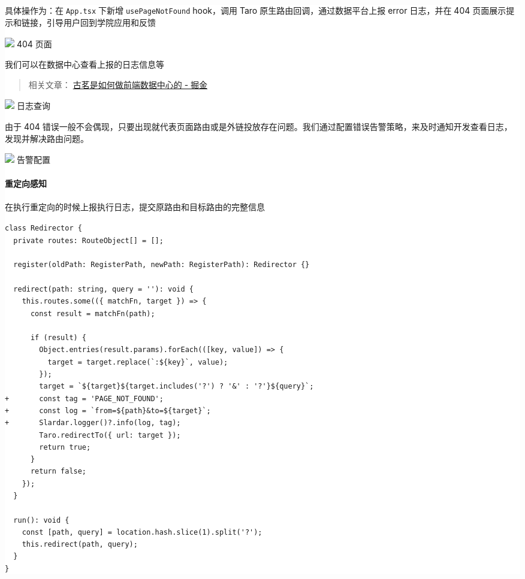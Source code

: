 
具体操作为：在 ` App.tsx ` 下新增 ` usePageNotFound ` hook，调用 Taro 原生路由回调，通过数据平台上报 error
日志，并在 404 页面展示提示和链接，引导用户回到学院应用和反馈

![](https://mmbiz.qpic.cn/sz_mmbiz_png/TpB2QHJbiaicGQMVHSdQ5PlKvRD0vRY6IZL8E6PUUibicia7hxBXiacJAvsLGF1rKddduR6a87XnPIVRjyF8pcIs8z6w/640?wx_fmt=png&from=appmsg)
404 页面

我们可以在数据中心查看上报的日志信息等

> 相关文章： [ 古茗是如何做前端数据中心的 - 掘金
> ](http://mp.weixin.qq.com/s?__biz=Mzg4OTkwMTY3Mg==&mid=2247485119&idx=1&sn=359c8963c2f89ebfc175a76d1f54faf2&chksm=cfe581b8f89208ae90b04d2b6dd316841ffe7f1ab6389e7186a6974efb9e0e3edc3fb780b53a&scene=21#wechat_redirect)

![](https://mmbiz.qpic.cn/sz_mmbiz_png/TpB2QHJbiaicGQMVHSdQ5PlKvRD0vRY6IZNS6NuouYia1AWOZakSSTPy8CVAekRAwOkiccJ2Q0ClyXT27OAF48eCTA/640?wx_fmt=png&from=appmsg)
日志查询

由于 404 错误一般不会偶现，只要出现就代表页面路由或是外链投放存在问题。我们通过配置错误告警策略，来及时通知开发查看日志，发现并解决路由问题。

![](https://mmbiz.qpic.cn/sz_mmbiz_png/TpB2QHJbiaicGQMVHSdQ5PlKvRD0vRY6IZzTax8kc0IMevEkMhJC13T0Oj8IPRCoMmeOicibnN9oTWXS3x8zSOAz0A/640?wx_fmt=png&from=appmsg)
告警配置

####  重定向感知

在执行重定向的时候上报执行日志，提交原路由和目标路由的完整信息

    
    
    class Redirector {  
      private routes: RouteObject[] = [];  
      
      register(oldPath: RegisterPath, newPath: RegisterPath): Redirector {}  
      
      redirect(path: string, query = ''): void {  
        this.routes.some(({ matchFn, target }) => {  
          const result = matchFn(path);  
      
          if (result) {  
            Object.entries(result.params).forEach(([key, value]) => {  
              target = target.replace(`:${key}`, value);  
            });  
            target = `${target}${target.includes('?') ? '&' : '?'}${query}`;  
    +       const tag = 'PAGE_NOT_FOUND';  
    +       const log = `from=${path}&to=${target}`;  
    +       Slardar.logger()?.info(log, tag);  
            Taro.redirectTo({ url: target });  
            return true;  
          }  
          return false;  
        });  
      }  
      
      run(): void {  
        const [path, query] = location.hash.slice(1).split('?');  
        this.redirect(path, query);  
      }  
    }  
      